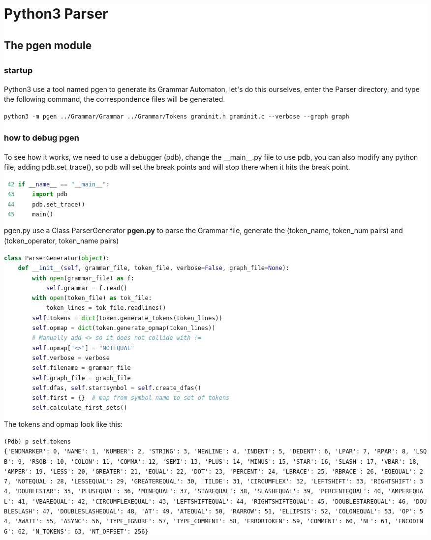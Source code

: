 # Python3 Parser

## The pgen module

### startup
Python3 use a tool named pgen to generate its Grammar Automaton, let's do this ourselves, enter the Parser directory, and type the following command, the correspondence files will be generated.

```python3 -m pgen ../Grammar/Grammar ../Grammar/Tokens graminit.h graminit.c --verbose --graph graph ```

### how to debug pgen
To see how it works, we need to use a debugger (pdb), change the \_\_main\_\_.py file to use pdb, you can also modify any python file, adding pdb.set_trace(), so pdb will set the break points and will stop there when it hits the break point.

```python
 42 if __name__ == "__main__":
 43     import pdb
 44     pdb.set_trace()
 45     main()
 ```

pgen.py use a Class ParserGenerator **pgen.py** to parse the Grammar file, generate the (token_name, token_num pairs) and (token_operator, token_name pairs)

```python
class ParserGenerator(object):
    def __init__(self, grammar_file, token_file, verbose=False, graph_file=None):
        with open(grammar_file) as f:
            self.grammar = f.read()
        with open(token_file) as tok_file:
            token_lines = tok_file.readlines()
        self.tokens = dict(token.generate_tokens(token_lines))
        self.opmap = dict(token.generate_opmap(token_lines))
        # Manually add <> so it does not collide with !=
        self.opmap["<>"] = "NOTEQUAL"
        self.verbose = verbose
        self.filename = grammar_file
        self.graph_file = graph_file
        self.dfas, self.startsymbol = self.create_dfas()
        self.first = {}  # map from symbol name to set of tokens
        self.calculate_first_sets()
```

The tokens and opmap look like this:
```
(Pdb) p self.tokens
{'ENDMARKER': 0, 'NAME': 1, 'NUMBER': 2, 'STRING': 3, 'NEWLINE': 4, 'INDENT': 5, 'DEDENT': 6, 'LPAR': 7, 'RPAR': 8, 'LSQB': 9, 'RSQB': 10, 'COLON': 11, 'COMMA': 12, 'SEMI': 13, 'PLUS': 14, 'MINUS': 15, 'STAR': 16, 'SLASH': 17, 'VBAR': 18, 'AMPER': 19, 'LESS': 20, 'GREATER': 21, 'EQUAL': 22, 'DOT': 23, 'PERCENT': 24, 'LBRACE': 25, 'RBRACE': 26, 'EQEQUAL': 27, 'NOTEQUAL': 28, 'LESSEQUAL': 29, 'GREATEREQUAL': 30, 'TILDE': 31, 'CIRCUMFLEX': 32, 'LEFTSHIFT': 33, 'RIGHTSHIFT': 34, 'DOUBLESTAR': 35, 'PLUSEQUAL': 36, 'MINEQUAL': 37, 'STAREQUAL': 38, 'SLASHEQUAL': 39, 'PERCENTEQUAL': 40, 'AMPEREQUAL': 41, 'VBAREQUAL': 42, 'CIRCUMFLEXEQUAL': 43, 'LEFTSHIFTEQUAL': 44, 'RIGHTSHIFTEQUAL': 45, 'DOUBLESTAREQUAL': 46, 'DOUBLESLASH': 47, 'DOUBLESLASHEQUAL': 48, 'AT': 49, 'ATEQUAL': 50, 'RARROW': 51, 'ELLIPSIS': 52, 'COLONEQUAL': 53, 'OP': 54, 'AWAIT': 55, 'ASYNC': 56, 'TYPE_IGNORE': 57, 'TYPE_COMMENT': 58, 'ERRORTOKEN': 59, 'COMMENT': 60, 'NL': 61, 'ENCODING': 62, 'N_TOKENS': 63, 'NT_OFFSET': 256}
```

